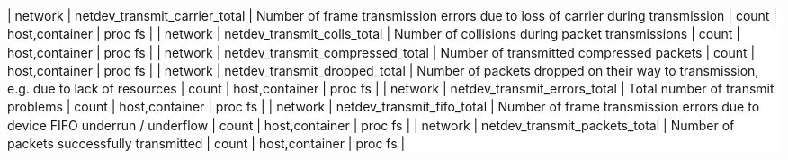 | network   | netdev_transmit_carrier_total                     | Number of frame transmission errors due to loss of carrier during transmission                                                                                                                                                                                                                                                                                                                                                                                                                                                                                                           | count      | host,container | proc fs                                                                               |
| network   | netdev_transmit_colls_total                       | Number of collisions during packet transmissions                                                                                                                                                                                                                                                                                                                                                                                                                                                                                                                                         | count      | host,container | proc fs                                                                               |
| network   | netdev_transmit_compressed_total                  | Number of transmitted compressed packets                                                                                                                                                                                                                                                                                                                                                                                                                                                                                                                                                 | count      | host,container | proc fs                                                                               |
| network   | netdev_transmit_dropped_total                     | Number of packets dropped on their way to transmission, e.g. due to lack of resources                                                                                                                                                                                                                                                                                                                                                                                                                                                                                                    | count      | host,container | proc fs                                                                               |
| network   | netdev_transmit_errors_total                      | Total number of transmit problems                                                                                                                                                                                                                                                                                                                                                                                                                                                                                                                                                        | count      | host,container | proc fs                                                                               |
| network   | netdev_transmit_fifo_total                        | Number of frame transmission errors due to device FIFO underrun / underflow                                                                                                                                                                                                                                                                                                                                                                                                                                                                                                              | count      | host,container | proc fs                                                                               |
| network   | netdev_transmit_packets_total                     | Number of packets successfully transmitted                                                                                                                                                                                                                                                                                                                                                                                                                                                                                                                                               | count      | host,container | proc fs                                                                               |